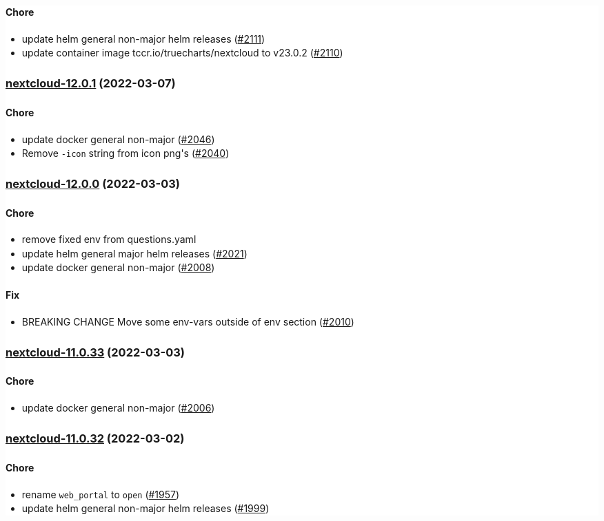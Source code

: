 #### Chore

* update helm general non-major helm releases ([#2111](https://github.com/truecharts/apps/issues/2111))
* update container image tccr.io/truecharts/nextcloud to v23.0.2 ([#2110](https://github.com/truecharts/apps/issues/2110))



<a name="nextcloud-12.0.1"></a>
### [nextcloud-12.0.1](https://github.com/truecharts/apps/compare/nextcloud-12.0.0...nextcloud-12.0.1) (2022-03-07)

#### Chore

* update docker general non-major ([#2046](https://github.com/truecharts/apps/issues/2046))
* Remove `-icon` string from icon png's ([#2040](https://github.com/truecharts/apps/issues/2040))



<a name="nextcloud-12.0.0"></a>
### [nextcloud-12.0.0](https://github.com/truecharts/apps/compare/nextcloud-11.0.33...nextcloud-12.0.0) (2022-03-03)

#### Chore

* remove fixed env from questions.yaml
* update helm general major helm releases ([#2021](https://github.com/truecharts/apps/issues/2021))
* update docker general non-major ([#2008](https://github.com/truecharts/apps/issues/2008))

#### Fix

* BREAKING CHANGE Move some env-vars outside of env section ([#2010](https://github.com/truecharts/apps/issues/2010))



<a name="nextcloud-11.0.33"></a>
### [nextcloud-11.0.33](https://github.com/truecharts/apps/compare/nextcloud-11.0.32...nextcloud-11.0.33) (2022-03-03)

#### Chore

* update docker general non-major ([#2006](https://github.com/truecharts/apps/issues/2006))



<a name="nextcloud-11.0.32"></a>
### [nextcloud-11.0.32](https://github.com/truecharts/apps/compare/nextcloud-11.0.31...nextcloud-11.0.32) (2022-03-02)

#### Chore

* rename `web_portal` to `open` ([#1957](https://github.com/truecharts/apps/issues/1957))
* update helm general non-major helm releases ([#1999](https://github.com/truecharts/apps/issues/1999))
